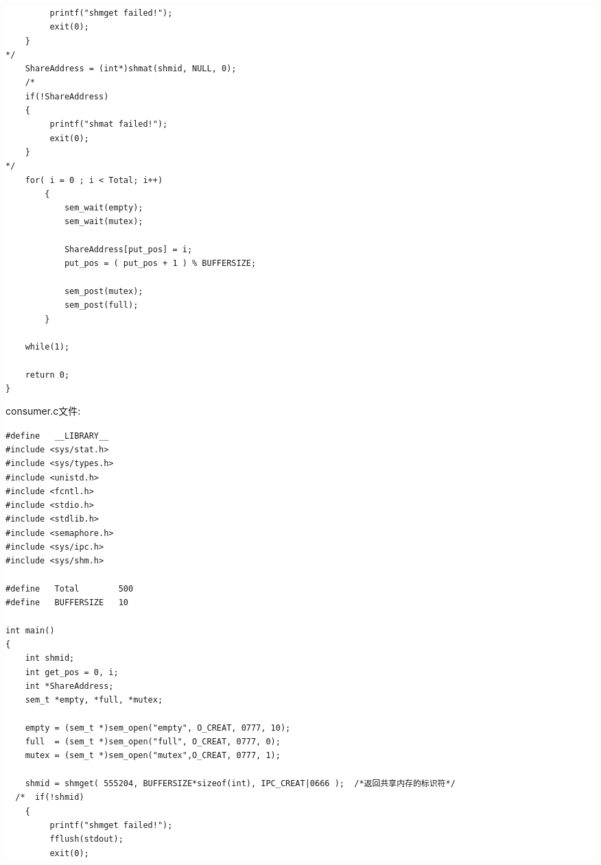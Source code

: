 ```
         printf("shmget failed!");
         exit(0);
    }
*/
    ShareAddress = (int*)shmat(shmid, NULL, 0);
    /*
    if(!ShareAddress)
    {
         printf("shmat failed!");
         exit(0);
    }
*/
    for( i = 0 ; i < Total; i++)
        {
            sem_wait(empty);
            sem_wait(mutex);
            
            ShareAddress[put_pos] = i;
            put_pos = ( put_pos + 1 ) % BUFFERSIZE;
            
            sem_post(mutex);
            sem_post(full);
        }

    while(1);

    return 0;
}
```

consumer.c文件:

```
#define   __LIBRARY__
#include <sys/stat.h>
#include <sys/types.h>
#include <unistd.h>
#include <fcntl.h>
#include <stdio.h>
#include <stdlib.h>
#include <semaphore.h>
#include <sys/ipc.h>
#include <sys/shm.h>

#define   Total        500
#define   BUFFERSIZE   10

int main()
{
    int shmid;
    int get_pos = 0, i;
    int *ShareAddress;
    sem_t *empty, *full, *mutex;

    empty = (sem_t *)sem_open("empty", O_CREAT, 0777, 10);
    full  = (sem_t *)sem_open("full", O_CREAT, 0777, 0);
    mutex = (sem_t *)sem_open("mutex",O_CREAT, 0777, 1);

    shmid = shmget( 555204, BUFFERSIZE*sizeof(int), IPC_CREAT|0666 );  /*返回共享内存的标识符*/
  /*  if(!shmid)
    {    
         printf("shmget failed!");
         fflush(stdout);
         exit(0);
```